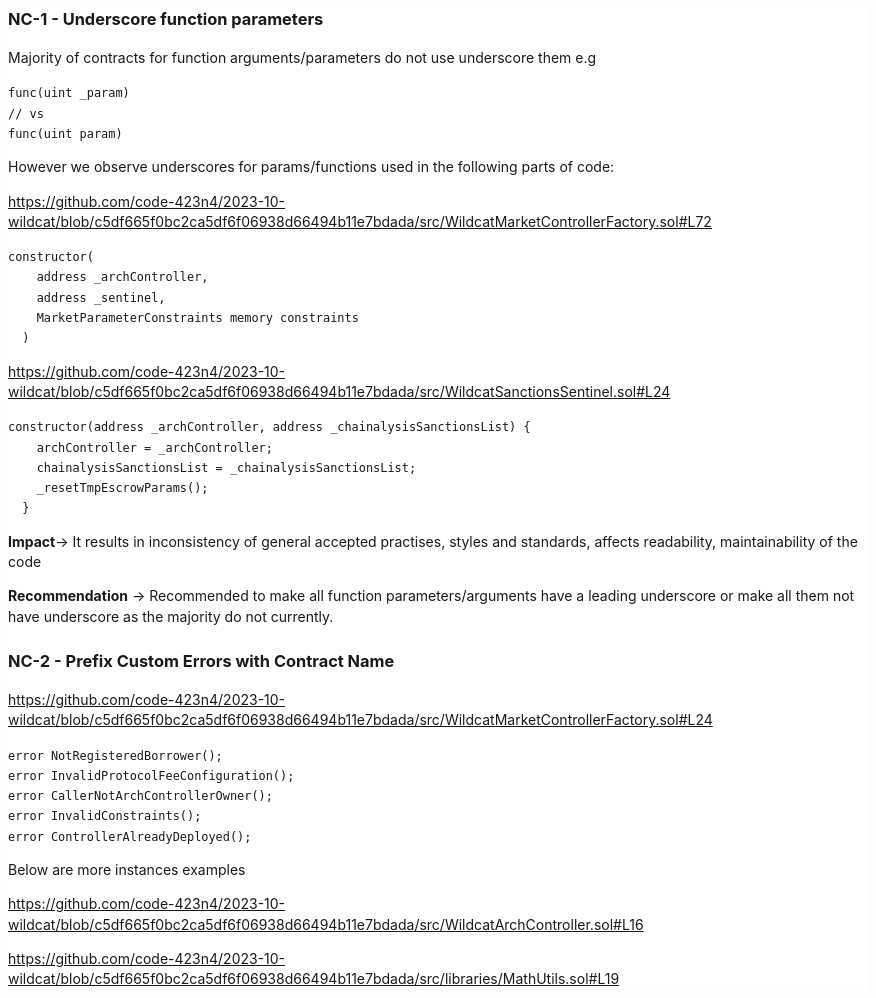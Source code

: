 ### NC-1 - Underscore function parameters

Majority of contracts for function arguments/parameters do not use underscore them e.g 
```
func(uint _param) 
// vs
func(uint param)
```
However we observe underscores for params/functions used in the following parts of code:
 
https://github.com/code-423n4/2023-10-wildcat/blob/c5df665f0bc2ca5df6f06938d66494b11e7bdada/src/WildcatMarketControllerFactory.sol#L72
```
constructor(
    address _archController,
    address _sentinel,
    MarketParameterConstraints memory constraints
  )
```

https://github.com/code-423n4/2023-10-wildcat/blob/c5df665f0bc2ca5df6f06938d66494b11e7bdada/src/WildcatSanctionsSentinel.sol#L24
```
constructor(address _archController, address _chainalysisSanctionsList) {
    archController = _archController;
    chainalysisSanctionsList = _chainalysisSanctionsList;
    _resetTmpEscrowParams();
  }
```

**Impact**-> It results in inconsistency of general accepted practises, styles and standards, affects readability, maintainability of the code

**Recommendation** -> Recommended to make all function parameters/arguments have a leading underscore or make all them not have underscore as the majority do not currently. 



### NC-2 - Prefix Custom Errors with Contract Name

https://github.com/code-423n4/2023-10-wildcat/blob/c5df665f0bc2ca5df6f06938d66494b11e7bdada/src/WildcatMarketControllerFactory.sol#L24
```
error NotRegisteredBorrower();
error InvalidProtocolFeeConfiguration();
error CallerNotArchControllerOwner();
error InvalidConstraints();
error ControllerAlreadyDeployed();
```

Below are more instances examples 

https://github.com/code-423n4/2023-10-wildcat/blob/c5df665f0bc2ca5df6f06938d66494b11e7bdada/src/WildcatArchController.sol#L16

https://github.com/code-423n4/2023-10-wildcat/blob/c5df665f0bc2ca5df6f06938d66494b11e7bdada/src/libraries/MathUtils.sol#L19
